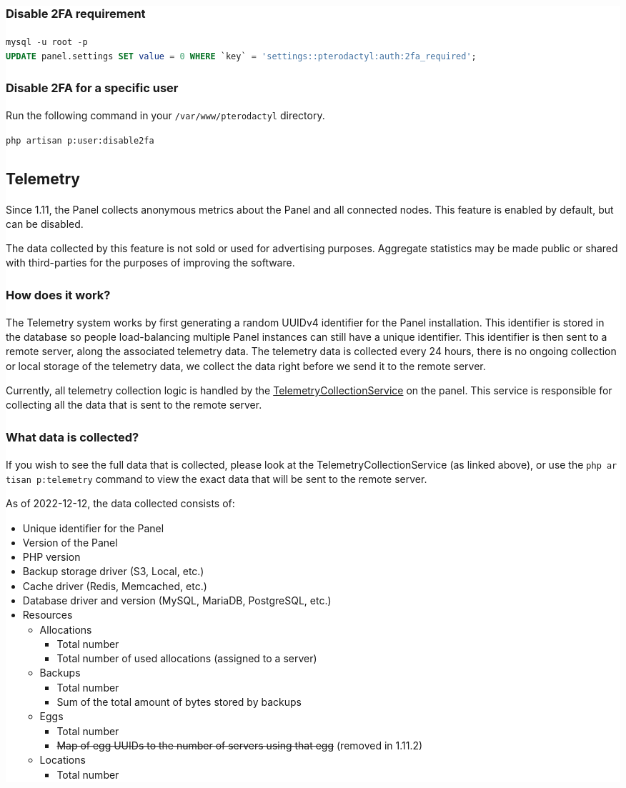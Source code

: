### Disable 2FA requirement

```sql
mysql -u root -p
UPDATE panel.settings SET value = 0 WHERE `key` = 'settings::pterodactyl:auth:2fa_required';
```

### Disable 2FA for a specific user

Run the following command in your `/var/www/pterodactyl` directory.

``` bash
php artisan p:user:disable2fa
```

## Telemetry

Since 1.11, the Panel collects anonymous metrics about the Panel and all connected nodes.
This feature is enabled by default, but can be disabled.

The data collected by this feature is not sold or used for advertising purposes.  Aggregate statistics
may be made public or shared with third-parties for the purposes of improving the software.

### How does it work?

The Telemetry system works by first generating a random UUIDv4 identifier for the Panel installation.
This identifier is stored in the database so people load-balancing multiple Panel instances can still
have a unique identifier.  This identifier is then sent to a remote server, along the associated
telemetry data.  The telemetry data is collected every 24 hours, there is no ongoing collection
or local storage of the telemetry data, we collect the data right before we send it to the remote
server.

Currently, all telemetry collection logic is handled by the [TelemetryCollectionService](https://github.com/pterodactyl/panel/blob/1.0-develop/app/Services/Telemetry/TelemetryCollectionService.php#L53)
on the panel.  This service is responsible for collecting all the data that is sent to the remote
server.

### What data is collected?

If you wish to see the full data that is collected, please look at the TelemetryCollectionService
(as linked above), or use the `php artisan p:telemetry` command to view the exact data that will
be sent to the remote server.

As of 2022-12-12, the data collected consists of:

* Unique identifier for the Panel
* Version of the Panel
* PHP version
* Backup storage driver (S3, Local, etc.)
* Cache driver (Redis, Memcached, etc.)
* Database driver and version (MySQL, MariaDB, PostgreSQL, etc.)
* Resources
  * Allocations
    * Total number
    * Total number of used allocations (assigned to a server)
  * Backups
    * Total number
    * Sum of the total amount of bytes stored by backups
  * Eggs
    * Total number
    * ~~Map of egg UUIDs to the number of servers using that egg~~ (removed in 1.11.2)
  * Locations
    * Total number